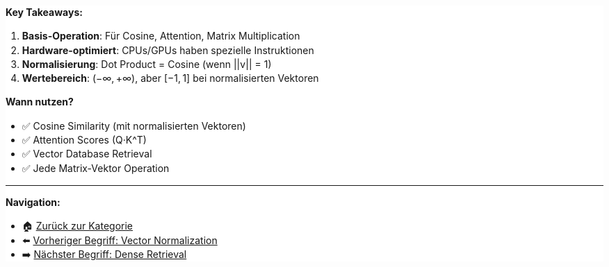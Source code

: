 **Key Takeaways:**
1. **Basis-Operation**: Für Cosine, Attention, Matrix Multiplication
2. **Hardware-optimiert**: CPUs/GPUs haben spezielle Instruktionen
3. **Normalisierung**: Dot Product = Cosine (wenn ||v|| = 1)
4. **Wertebereich**: $(-\infty, +\infty)$, aber $[-1, 1]$ bei normalisierten Vektoren

**Wann nutzen?**
- ✅ Cosine Similarity (mit normalisierten Vektoren)
- ✅ Attention Scores (Q·K^T)
- ✅ Vector Database Retrieval
- ✅ Jede Matrix-Vektor Operation

---

**Navigation:**
- 🏠 [Zurück zur Kategorie](00-overview.md)
- ⬅️ [Vorheriger Begriff: Vector Normalization](03-vector-normalization.md)
- ➡️ [Nächster Begriff: Dense Retrieval](05-dense-retrieval.md)
